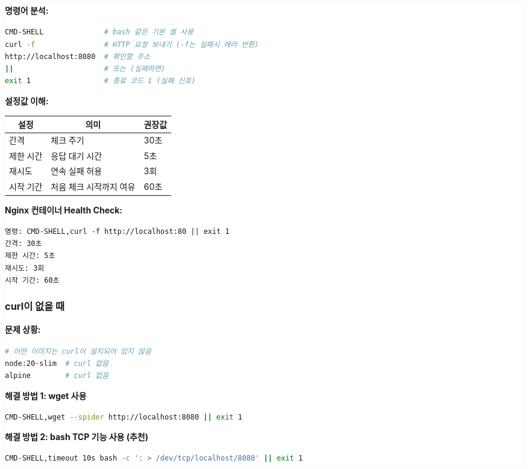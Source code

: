 **명령어 분석:**

```bash
CMD-SHELL              # bash 같은 기본 셸 사용
curl -f                # HTTP 요청 보내기 (-f는 실패시 에러 반환)
http://localhost:8080  # 확인할 주소
||                     # 또는 (실패하면)
exit 1                 # 종료 코드 1 (실패 신호)

```

**설정값 이해:**

| 설정      | 의미                    | 권장값 |
| --------- | ----------------------- | ------ |
| 간격      | 체크 주기               | 30초   |
| 제한 시간 | 응답 대기 시간          | 5초    |
| 재시도    | 연속 실패 허용          | 3회    |
| 시작 기간 | 처음 체크 시작까지 여유 | 60초   |

**Nginx 컨테이너 Health Check:**

```
명령: CMD-SHELL,curl -f http://localhost:80 || exit 1
간격: 30초
제한 시간: 5초
재시도: 3회
시작 기간: 60초

```

### curl이 없을 때

**문제 상황:**

```bash
# 어떤 이미지는 curl이 설치되어 있지 않음
node:20-slim  # curl 없음
alpine        # curl 없음

```

**해결 방법 1: wget 사용**

```bash
CMD-SHELL,wget --spider http://localhost:8080 || exit 1

```

**해결 방법 2: bash TCP 기능 사용 (추천)**

```bash
CMD-SHELL,timeout 10s bash -c ': > /dev/tcp/localhost/8080' || exit 1

```
